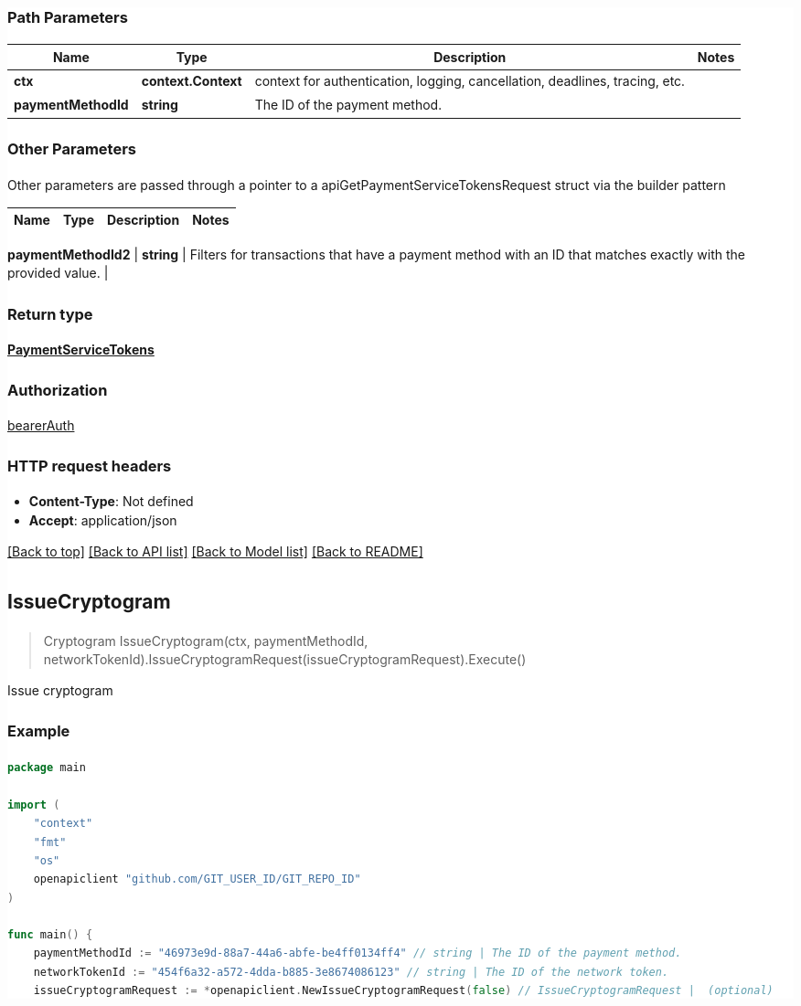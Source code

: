 ### Path Parameters


Name | Type | Description  | Notes
------------- | ------------- | ------------- | -------------
**ctx** | **context.Context** | context for authentication, logging, cancellation, deadlines, tracing, etc.
**paymentMethodId** | **string** | The ID of the payment method. | 

### Other Parameters

Other parameters are passed through a pointer to a apiGetPaymentServiceTokensRequest struct via the builder pattern


Name | Type | Description  | Notes
------------- | ------------- | ------------- | -------------

 **paymentMethodId2** | **string** | Filters for transactions that have a payment method with an ID that matches exactly with the provided value. | 

### Return type

[**PaymentServiceTokens**](PaymentServiceTokens.md)

### Authorization

[bearerAuth](../README.md#bearerAuth)

### HTTP request headers

- **Content-Type**: Not defined
- **Accept**: application/json

[[Back to top]](#) [[Back to API list]](../README.md#documentation-for-api-endpoints)
[[Back to Model list]](../README.md#documentation-for-models)
[[Back to README]](../README.md)


## IssueCryptogram

> Cryptogram IssueCryptogram(ctx, paymentMethodId, networkTokenId).IssueCryptogramRequest(issueCryptogramRequest).Execute()

Issue cryptogram



### Example

```go
package main

import (
	"context"
	"fmt"
	"os"
	openapiclient "github.com/GIT_USER_ID/GIT_REPO_ID"
)

func main() {
	paymentMethodId := "46973e9d-88a7-44a6-abfe-be4ff0134ff4" // string | The ID of the payment method.
	networkTokenId := "454f6a32-a572-4dda-b885-3e8674086123" // string | The ID of the network token.
	issueCryptogramRequest := *openapiclient.NewIssueCryptogramRequest(false) // IssueCryptogramRequest |  (optional)

```